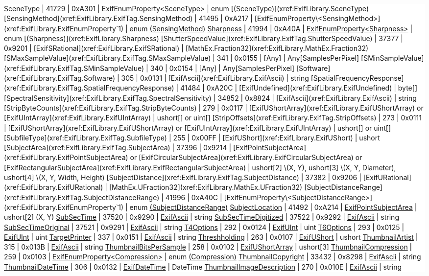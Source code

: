 [SceneType](xref:ExifLibrary.ExifTag.SceneType) | 41729 | 0xA301 | [ExifEnumProperty\<SceneType>](xref:ExifLibrary.ExifEnumProperty`1) | enum [(SceneType)](xref:ExifLibrary.SceneType)
[SensingMethod](xref:ExifLibrary.ExifTag.SensingMethod) | 41495 | 0xA217 | [ExifEnumProperty\<SensingMethod>](xref:ExifLibrary.ExifEnumProperty`1) | enum [(SensingMethod)](xref:ExifLibrary.SensingMethod)
[Sharpness](xref:ExifLibrary.ExifTag.Sharpness) | 41994 | 0xA40A | [ExifEnumProperty\<Sharpness>](xref:ExifLibrary.ExifEnumProperty`1) | enum [(Sharpness)](xref:ExifLibrary.Sharpness)
[ShutterSpeedValue](xref:ExifLibrary.ExifTag.ShutterSpeedValue) | 37377 | 0x9201 | [ExifSRational](xref:ExifLibrary.ExifSRational) | [MathEx.Fraction32](xref:ExifLibrary.MathEx.Fraction32)
[SMaxSampleValue](xref:ExifLibrary.ExifTag.SMaxSampleValue) | 341 | 0x0155 | [Any] | Any[SamplesPerPixel]
[SMinSampleValue](xref:ExifLibrary.ExifTag.SMinSampleValue) | 340 | 0x0154 | [Any] | Any[SamplesPerPixel]
[Software](xref:ExifLibrary.ExifTag.Software) | 305 | 0x0131 | [ExifAscii](xref:ExifLibrary.ExifAscii) | string
[SpatialFrequencyResponse](xref:ExifLibrary.ExifTag.SpatialFrequencyResponse) | 41484 | 0xA20C | [ExifUndefined](xref:ExifLibrary.ExifUndefined) | byte[]
[SpectralSensitivity](xref:ExifLibrary.ExifTag.SpectralSensitivity) | 34852 | 0x8824 | [ExifAscii](xref:ExifLibrary.ExifAscii) | string
[StripByteCounts](xref:ExifLibrary.ExifTag.StripByteCounts) | 279 | 0x0117 | [ExifUShortArray](xref:ExifLibrary.ExifUShortArray) or [ExifUIntArray](xref:ExifLibrary.ExifUIntArray) | ushort[] or uint[]
[StripOffsets](xref:ExifLibrary.ExifTag.StripOffsets) | 273 | 0x0111 | [ExifUShortArray](xref:ExifLibrary.ExifUShortArray) or [ExifUIntArray](xref:ExifLibrary.ExifUIntArray) | ushort[] or uint[]
[SubfileType](xref:ExifLibrary.ExifTag.SubfileType) | 255 | 0x00FF | [ExifUShort](xref:ExifLibrary.ExifUShort) | ushort
[SubjectArea](xref:ExifLibrary.ExifTag.SubjectArea) | 37396 | 0x9214 | [ExifPointSubjectArea](xref:ExifLibrary.ExifPointSubjectArea) or [ExifCircularSubjectArea](xref:ExifLibrary.ExifCircularSubjectArea) or [ExifRectangularSubjectArea](xref:ExifLibrary.ExifRectangularSubjectArea) | ushort[2] \(X, Y), ushort[3] \(X, Y, Diameter), ushort[4] \(X, Y, Width, Height)
[SubjectDistance](xref:ExifLibrary.ExifTag.SubjectDistance) | 37382 | 0x9206 | [ExifURational](xref:ExifLibrary.ExifURational) | [MathEx.UFraction32](xref:ExifLibrary.MathEx.UFraction32)
[SubjectDistanceRange](xref:ExifLibrary.ExifTag.SubjectDistanceRange) | 41996 | 0xA40C | [ExifEnumProperty\<SubjectDistanceRange>](xref:ExifLibrary.ExifEnumProperty`1) | enum [(SubjectDistanceRange)](xref:ExifLibrary.SubjectDistanceRange)
[SubjectLocation](xref:ExifLibrary.ExifTag.SubjectLocation) | 41492 | 0xA214 | [ExifPointSubjectArea](xref:ExifLibrary.ExifPointSubjectArea) | ushort[2] \(X, Y)
[SubSecTime](xref:ExifLibrary.ExifTag.SubSecTime) | 37520 | 0x9290 | [ExifAscii](xref:ExifLibrary.ExifAscii) | string
[SubSecTimeDigitized](xref:ExifLibrary.ExifTag.SubSecTimeDigitized) | 37522 | 0x9292 | [ExifAscii](xref:ExifLibrary.ExifAscii) | string
[SubSecTimeOriginal](xref:ExifLibrary.ExifTag.SubSecTimeOriginal) | 37521 | 0x9291 | [ExifAscii](xref:ExifLibrary.ExifAscii) | string
[T4Options](xref:ExifLibrary.ExifTag.T4Options) | 292 | 0x0124 | [ExifUInt](xref:ExifLibrary.ExifUInt) | uint
[T6Options](xref:ExifLibrary.ExifTag.T6Options) | 293 | 0x0125 | [ExifUInt](xref:ExifLibrary.ExifUInt) | uint
[TargetPrinter](xref:ExifLibrary.ExifTag.TargetPrinter) | 337 | 0x0151 | [ExifAscii](xref:ExifLibrary.ExifAscii) | string
[Threshholding](xref:ExifLibrary.ExifTag.Threshholding) | 263 | 0x0107 | [ExifUShort](xref:ExifLibrary.ExifUShort) | ushort
[ThumbnailArtist](xref:ExifLibrary.ExifTag.ThumbnailArtist) | 315 | 0x013B | [ExifAscii](xref:ExifLibrary.ExifAscii) | string
[ThumbnailBitsPerSample](xref:ExifLibrary.ExifTag.ThumbnailBitsPerSample) | 258 | 0x0102 | [ExifUShortArray](xref:ExifLibrary.ExifUShortArray) | ushort[3]
[ThumbnailCompression](xref:ExifLibrary.ExifTag.ThumbnailCompression) | 259 | 0x0103 | [ExifEnumProperty\<Compression>](xref:ExifLibrary.ExifEnumProperty`1) | enum [(Compression)](xref:ExifLibrary.Compression)
[ThumbnailCopyright](xref:ExifLibrary.ExifTag.ThumbnailCopyright) | 33432 | 0x8298 | [ExifAscii](xref:ExifLibrary.ExifAscii) | string
[ThumbnailDateTime](xref:ExifLibrary.ExifTag.ThumbnailDateTime) | 306 | 0x0132 | [ExifDateTime](xref:ExifLibrary.ExifDateTime) | DateTime
[ThumbnailImageDescription](xref:ExifLibrary.ExifTag.ThumbnailImageDescription) | 270 | 0x010E | [ExifAscii](xref:ExifLibrary.ExifAscii) | string